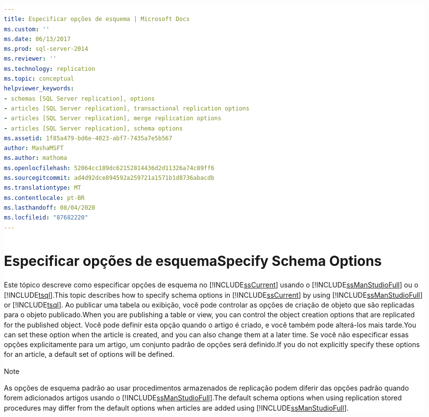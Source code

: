 ```yaml
---
title: Especificar opções de esquema | Microsoft Docs
ms.custom: ''
ms.date: 06/13/2017
ms.prod: sql-server-2014
ms.reviewer: ''
ms.technology: replication
ms.topic: conceptual
helpviewer_keywords:
- schemas [SQL Server replication], options
- articles [SQL Server replication], transactional replication options
- articles [SQL Server replication], merge replication options
- articles [SQL Server replication], schema options
ms.assetid: 1f85a479-bd6e-4023-abf7-7435a7e5b567
author: MashaMSFT
ms.author: mathoma
ms.openlocfilehash: 52064cc189dc62152814436d2d11326a74c89ff6
ms.sourcegitcommit: ad4d92dce894592a259721a1571b1d8736abacdb
ms.translationtype: MT
ms.contentlocale: pt-BR
ms.lasthandoff: 08/04/2020
ms.locfileid: "87682220"
---
```

# <a name="specify-schema-options"></a><span data-ttu-id="e0ed7-102">Especificar opções de esquema</span><span class="sxs-lookup"><span data-stu-id="e0ed7-102">Specify Schema Options</span></span>
  <span data-ttu-id="e0ed7-103">Este tópico descreve como especificar opções de esquema no [!INCLUDE[ssCurrent](../../../includes/sscurrent-md.md)] usando o [!INCLUDE[ssManStudioFull](../../../includes/ssmanstudiofull-md.md)] ou o [!INCLUDE[tsql](../../../includes/tsql-md.md)].</span><span class="sxs-lookup"><span data-stu-id="e0ed7-103">This topic describes how to specify schema options in [!INCLUDE[ssCurrent](../../../includes/sscurrent-md.md)] by using [!INCLUDE[ssManStudioFull](../../../includes/ssmanstudiofull-md.md)] or [!INCLUDE[tsql](../../../includes/tsql-md.md)].</span></span> <span data-ttu-id="e0ed7-104">Ao publicar uma tabela ou exibição, você pode controlar as opções de criação de objeto que são replicadas para o objeto publicado.</span><span class="sxs-lookup"><span data-stu-id="e0ed7-104">When you are publishing a table or view, you can control the object creation options that are replicated for the published object.</span></span> <span data-ttu-id="e0ed7-105">Você pode definir esta opção quando o artigo é criado, e você também pode alterá-los mais tarde.</span><span class="sxs-lookup"><span data-stu-id="e0ed7-105">You can set these option when the article is created, and you can also change them at a later time.</span></span> <span data-ttu-id="e0ed7-106">Se você não especificar essas opções explicitamente para um artigo, um conjunto padrão de opções será definido.</span><span class="sxs-lookup"><span data-stu-id="e0ed7-106">If you do not explicitly specify these options for an article, a default set of options will be defined.</span></span>  
  
> [!NOTE]  
>  <span data-ttu-id="e0ed7-107">As opções de esquema padrão ao usar procedimentos armazenados de replicação podem diferir das opções padrão quando forem adicionados artigos usando o [!INCLUDE[ssManStudioFull](../../../includes/ssmanstudiofull-md.md)].</span><span class="sxs-lookup"><span data-stu-id="e0ed7-107">The default schema options when using replication stored procedures may differ from the default options when articles are added using [!INCLUDE[ssManStudioFull](../../../includes/ssmanstudiofull-md.md)].</span></span>  
  